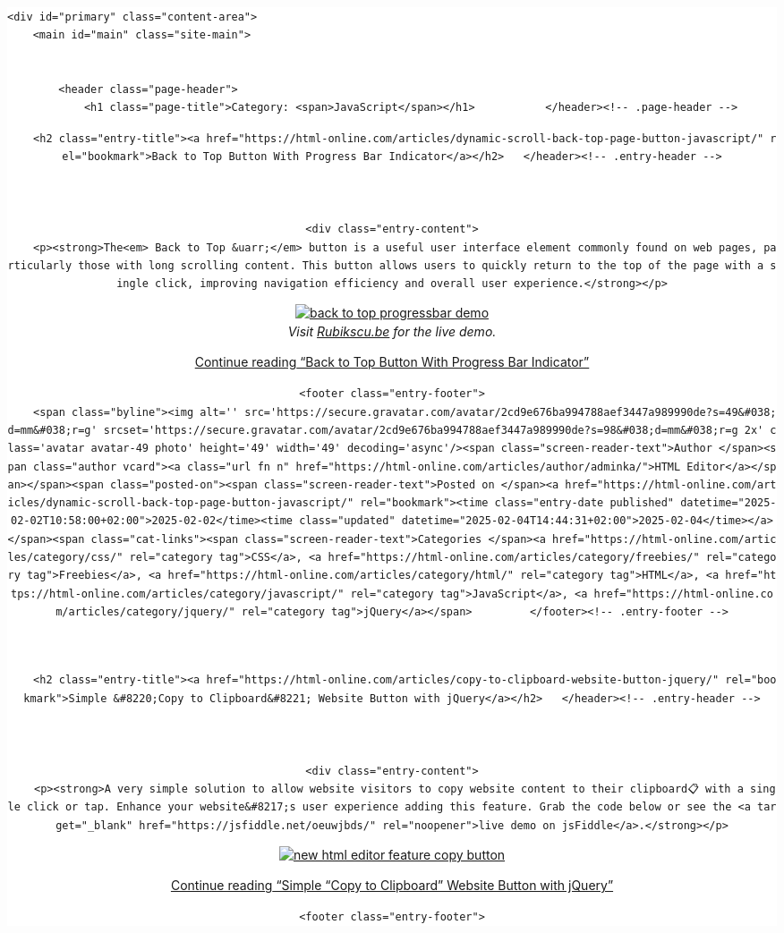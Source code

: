 	<div id="primary" class="content-area">
		<main id="main" class="site-main">

		
			<header class="page-header">
				<h1 class="page-title">Category: <span>JavaScript</span></h1>			</header><!-- .page-header -->

			
<article id="post-55" class="post-55 post type-post status-publish format-standard hentry category-css category-freebies category-html category-javascript category-jquery">
	<header class="entry-header">
		
		<h2 class="entry-title"><a href="https://html-online.com/articles/dynamic-scroll-back-top-page-button-javascript/" rel="bookmark">Back to Top Button With Progress Bar Indicator</a></h2>	</header><!-- .entry-header -->

	
	
	<div class="entry-content">
		<p><strong>The<em> Back to Top &uarr;</em> button is a useful user interface element commonly found on web pages, particularly those with long scrolling content. This button allows users to quickly return to the top of the page with a single click, improving navigation efficiency and overall user experience.</strong></p>
<p class="aligncenter"><a href="https://rubikscu.be/" target="_blank" rel="nofollow noopener"><img decoding="async" src="https://html-online.com/articles/wp-content/uploads/2024/07/back-to-top-progress-indicator-rubiks-cube.jpg" alt="back to top progressbar demo" /></a><br /><em>Visit <a href="https://rubikscu.be/" target="_blank" rel="nofollow noopener">Rubikscu.be</a> for the live demo.</em></p>
<p> <a href="https://html-online.com/articles/dynamic-scroll-back-top-page-button-javascript/#more-55" class="more-link">Continue reading<span class="screen-reader-text"> &#8220;Back to Top Button With Progress Bar Indicator&#8221;</span></a></p>
	</div><!-- .entry-content -->

	<footer class="entry-footer">
		<span class="byline"><img alt='' src='https://secure.gravatar.com/avatar/2cd9e676ba994788aef3447a989990de?s=49&#038;d=mm&#038;r=g' srcset='https://secure.gravatar.com/avatar/2cd9e676ba994788aef3447a989990de?s=98&#038;d=mm&#038;r=g 2x' class='avatar avatar-49 photo' height='49' width='49' decoding='async'/><span class="screen-reader-text">Author </span><span class="author vcard"><a class="url fn n" href="https://html-online.com/articles/author/adminka/">HTML Editor</a></span></span><span class="posted-on"><span class="screen-reader-text">Posted on </span><a href="https://html-online.com/articles/dynamic-scroll-back-top-page-button-javascript/" rel="bookmark"><time class="entry-date published" datetime="2025-02-02T10:58:00+02:00">2025-02-02</time><time class="updated" datetime="2025-02-04T14:44:31+02:00">2025-02-04</time></a></span><span class="cat-links"><span class="screen-reader-text">Categories </span><a href="https://html-online.com/articles/category/css/" rel="category tag">CSS</a>, <a href="https://html-online.com/articles/category/freebies/" rel="category tag">Freebies</a>, <a href="https://html-online.com/articles/category/html/" rel="category tag">HTML</a>, <a href="https://html-online.com/articles/category/javascript/" rel="category tag">JavaScript</a>, <a href="https://html-online.com/articles/category/jquery/" rel="category tag">jQuery</a></span>			</footer><!-- .entry-footer -->
</article>

<article id="post-2040" class="post-2040 post type-post status-publish format-standard hentry category-articles category-css category-freebies category-html category-javascript category-jquery category-tools">
	<header class="entry-header">
		
		<h2 class="entry-title"><a href="https://html-online.com/articles/copy-to-clipboard-website-button-jquery/" rel="bookmark">Simple &#8220;Copy to Clipboard&#8221; Website Button with jQuery</a></h2>	</header><!-- .entry-header -->

	
	
	<div class="entry-content">
		<p><strong>A very simple solution to allow website visitors to copy website content to their clipboard📋 with a single click or tap. Enhance your website&#8217;s user experience adding this feature. Grab the code below or see the <a target="_blank" href="https://jsfiddle.net/oeuwjbds/" rel="noopener">live demo on jsFiddle</a>.</strong></p>
<p class="aligncenter"><a href="/"><img decoding="async" src="https://html-online.com/articles/wp-content/uploads/2024/06/new-html-editor-feature-copy-button.jpg" alt="new html editor feature copy button" /></a></p>
<p> <a href="https://html-online.com/articles/copy-to-clipboard-website-button-jquery/#more-2040" class="more-link">Continue reading<span class="screen-reader-text"> &#8220;Simple &#8220;Copy to Clipboard&#8221; Website Button with jQuery&#8221;</span></a></p>
	</div><!-- .entry-content -->

	<footer class="entry-footer">